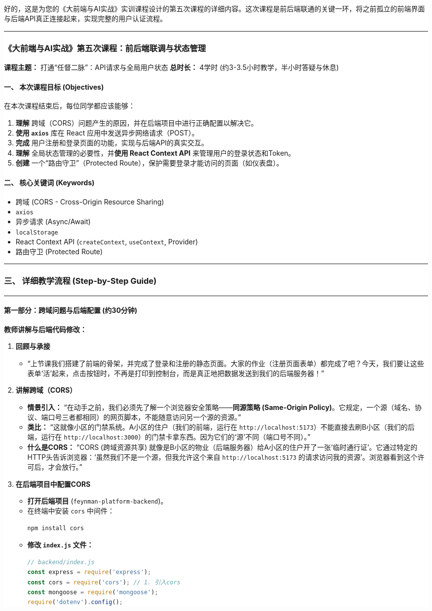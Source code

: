 好的，这是为您的《大前端与AI实战》实训课程设计的第五次课程的详细内容。这次课程是前后端联通的关键一环，将之前孤立的前端界面与后端API真正连接起来，实现完整的用户认证流程。

---

### **《大前端与AI实战》第五次课程：前后端联调与状态管理**

**课程主题：** 打通“任督二脉”：API请求与全局用户状态
**总时长：** 4学时 (约3-3.5小时教学，半小时答疑与休息)

#### **一、 本次课程目标 (Objectives)**

在本次课程结束后，每位同学都应该能够：
1.  **理解** 跨域（CORS）问题产生的原因，并在后端项目中进行正确配置以解决它。
2.  **使用 `axios`** 库在 React 应用中发送异步网络请求（POST）。
3.  **完成** 用户注册和登录页面的功能，实现与后端API的真实交互。
4.  **理解** 全局状态管理的必要性，并**使用 React Context API** 来管理用户的登录状态和Token。
5.  **创建** 一个“路由守卫”（Protected Route），保护需要登录才能访问的页面（如仪表盘）。

#### **二、 核心关键词 (Keywords)**

*   跨域 (CORS - Cross-Origin Resource Sharing)
*   `axios`
*   异步请求 (Async/Await)
*   `localStorage`
*   React Context API (`createContext`, `useContext`, Provider)
*   路由守卫 (Protected Route)

---

### **三、 详细教学流程 (Step-by-Step Guide)**

---

#### **第一部分：跨域问题与后端配置 (约30分钟)**

**教师讲解与后端代码修改：**

1.  **回顾与承接**
    *   “上节课我们搭建了前端的骨架，并完成了登录和注册的静态页面。大家的作业（注册页面表单）都完成了吧？今天，我们要让这些表单‘活’起来，点击按钮时，不再是打印到控制台，而是真正地把数据发送到我们的后端服务器！”

2.  **讲解跨域（CORS）**
    *   **情景引入：** “在动手之前，我们必须先了解一个浏览器安全策略——**同源策略 (Same-Origin Policy)**。它规定，一个源（域名、协议、端口号三者都相同）的网页脚本，不能随意访问另一个源的资源。”
    *   **类比：** “这就像小区的门禁系统。A小区的住户（我们的前端，运行在 `http://localhost:5173`）不能直接去刷B小区（我们的后端，运行在 `http://localhost:3000`）的门禁卡拿东西。因为它们的‘源’不同（端口号不同）。”
    *   **什么是CORS：** “CORS (跨域资源共享) 就像是B小区的物业（后端服务器）给A小区的住户开了一张‘临时通行证’。它通过特定的HTTP头告诉浏览器：‘虽然我们不是一个源，但我允许这个来自 `http://localhost:5173` 的请求访问我的资源’。浏览器看到这个许可后，才会放行。”

3.  **在后端项目中配置CORS**
    *   **打开后端项目** (`feynman-platform-backend`)。
    *   在终端中安装 `cors` 中间件：
        ```bash
        npm install cors
        ```
    *   **修改 `index.js` 文件：**
        ```javascript
        // backend/index.js
        const express = require('express');
        const cors = require('cors'); // 1. 引入cors
        const mongoose = require('mongoose');
        require('dotenv').config();
